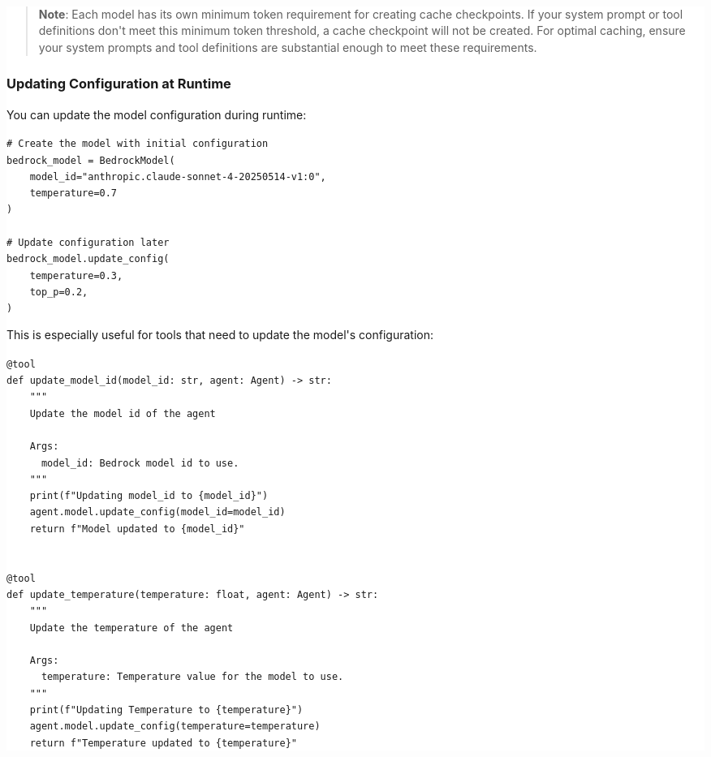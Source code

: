 > **Note**: Each model has its own minimum token requirement for creating cache checkpoints. If your system prompt or tool definitions don't meet this minimum token threshold, a cache checkpoint will not be created. For optimal caching, ensure your system prompts and tool definitions are substantial enough to meet these requirements.

### Updating Configuration at Runtime

You can update the model configuration during runtime:

```
# Create the model with initial configuration
bedrock_model = BedrockModel(
    model_id="anthropic.claude-sonnet-4-20250514-v1:0",
    temperature=0.7
)

# Update configuration later
bedrock_model.update_config(
    temperature=0.3,
    top_p=0.2,
)

```

This is especially useful for tools that need to update the model's configuration:

```
@tool
def update_model_id(model_id: str, agent: Agent) -> str:
    """
    Update the model id of the agent

    Args:
      model_id: Bedrock model id to use.
    """
    print(f"Updating model_id to {model_id}")
    agent.model.update_config(model_id=model_id)
    return f"Model updated to {model_id}"


@tool
def update_temperature(temperature: float, agent: Agent) -> str:
    """
    Update the temperature of the agent

    Args:
      temperature: Temperature value for the model to use.
    """
    print(f"Updating Temperature to {temperature}")
    agent.model.update_config(temperature=temperature)
    return f"Temperature updated to {temperature}"

```

